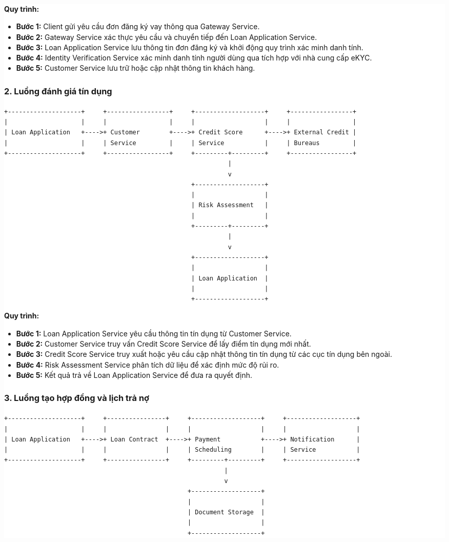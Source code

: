 **Quy trình:**
- **Bước 1:** Client gửi yêu cầu đơn đăng ký vay thông qua Gateway Service.
- **Bước 2:** Gateway Service xác thực yêu cầu và chuyển tiếp đến Loan Application Service.
- **Bước 3:** Loan Application Service lưu thông tin đơn đăng ký và khởi động quy trình xác minh danh tính.
- **Bước 4:** Identity Verification Service xác minh danh tính người dùng qua tích hợp với nhà cung cấp eKYC.
- **Bước 5:** Customer Service lưu trữ hoặc cập nhật thông tin khách hàng.

### 2. Luồng đánh giá tín dụng

```
+--------------------+     +-----------------+     +-------------------+     +-----------------+
|                    |     |                 |     |                   |     |                 |
| Loan Application   +---->+ Customer        +---->+ Credit Score      +---->+ External Credit |
|                    |     | Service         |     | Service           |     | Bureaus         |
+--------------------+     +-----------------+     +---------+---------+     +-----------------+
                                                             |
                                                             v
                                                   +-------------------+
                                                   |                   |
                                                   | Risk Assessment   |
                                                   |                   |
                                                   +---------+---------+
                                                             |
                                                             v
                                                   +-------------------+
                                                   |                   |
                                                   | Loan Application  |
                                                   |                   |
                                                   +-------------------+
```

**Quy trình:**
- **Bước 1:** Loan Application Service yêu cầu thông tin tín dụng từ Customer Service.
- **Bước 2:** Customer Service truy vấn Credit Score Service để lấy điểm tín dụng mới nhất.
- **Bước 3:** Credit Score Service truy xuất hoặc yêu cầu cập nhật thông tin tín dụng từ các cục tín dụng bên ngoài.
- **Bước 4:** Risk Assessment Service phân tích dữ liệu để xác định mức độ rủi ro.
- **Bước 5:** Kết quả trả về Loan Application Service để đưa ra quyết định.

### 3. Luồng tạo hợp đồng và lịch trả nợ

```
+--------------------+     +----------------+     +-------------------+     +-------------------+
|                    |     |                |     |                   |     |                   |
| Loan Application   +---->+ Loan Contract  +---->+ Payment           +---->+ Notification      |
|                    |     |                |     | Scheduling        |     | Service           |
+--------------------+     +----------------+     +---------+---------+     +-------------------+
                                                            |
                                                            v
                                                  +-------------------+
                                                  |                   |
                                                  | Document Storage  |
                                                  |                   |
                                                  +-------------------+
```
